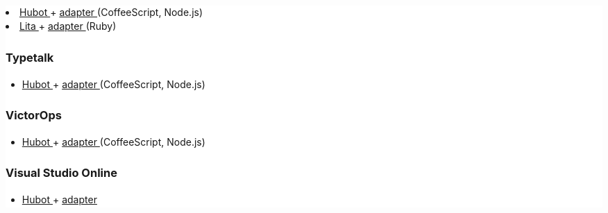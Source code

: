  </li>
 <li>
  <a href="https://hubot.github.com/">
   Hubot
  </a>
  +
  <a href="https://github.com/MathildeLemee/hubot-twitter">
   adapter
  </a>
  (CoffeeScript, Node.js)
 </li>
 <li>
  <a href="https://www.lita.io/">
   Lita
  </a>
  +
  <a href="https://github.com/fukayatsu/lita-twitter">
   adapter
  </a>
  (Ruby)
 </li>
</ul>
<h3>
 Typetalk
</h3>
<ul>
 <li>
  <a href="https://hubot.github.com/">
   Hubot
  </a>
  +
  <a href="https://github.com/nulab/hubot-typetalk">
   adapter
  </a>
  (CoffeeScript, Node.js)
 </li>
</ul>
<h3>
 VictorOps
</h3>
<ul>
 <li>
  <a href="https://hubot.github.com/">
   Hubot
  </a>
  +
  <a href="https://github.com/victorops/hubot-victorops">
   adapter
  </a>
  (CoffeeScript, Node.js)
 </li>
</ul>
<h3>
 Visual Studio Online
</h3>
<ul>
 <li>
  <a href="https://hubot.github.com/">
   Hubot
  </a>
  +
  <a href="https://github.com/scrumdod/hubot-VSOnline">
   adapter
  </a>